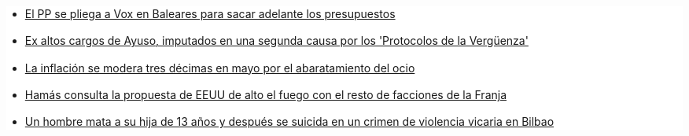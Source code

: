 - [El PP se pliega a Vox en Baleares para sacar adelante los presupuestos](https://www.infolibre.es/politica/pp-vox-cierran-acuerdo-baleares-aprobar-presupuestos-2025_1_2004857.html)

- [Ex altos cargos de Ayuso, imputados en una segunda causa por los &#39;Protocolos de la Vergüenza&#39;](https://www.infolibre.es/politica/ex-altos-cargos-ayuso-imputados-segunda-causa-protocolos-verguenza_1_2004872.html)

- [La inflación se modera tres décimas en mayo por el abaratamiento del ocio](https://www.infolibre.es/economia/inflacion-modera-tres-decimas-mayo-1-9-abaratamiento-ocio_1_2004852.html)

- [Hamás consulta la propuesta de EEUU de alto el fuego con el resto de facciones de la Franja](https://www.infolibre.es/politica/directo-30-mayo_6_2004854.html)

- [Un hombre mata a su hija de 13 años y después se suicida en un crimen de violencia vicaria en Bilbao](https://www.infolibre.es/igualdad/hombre-mata-hija-13-anos-despues-suicida-crimen-violencia-vicaria-bilbao_1_2004834.html)


